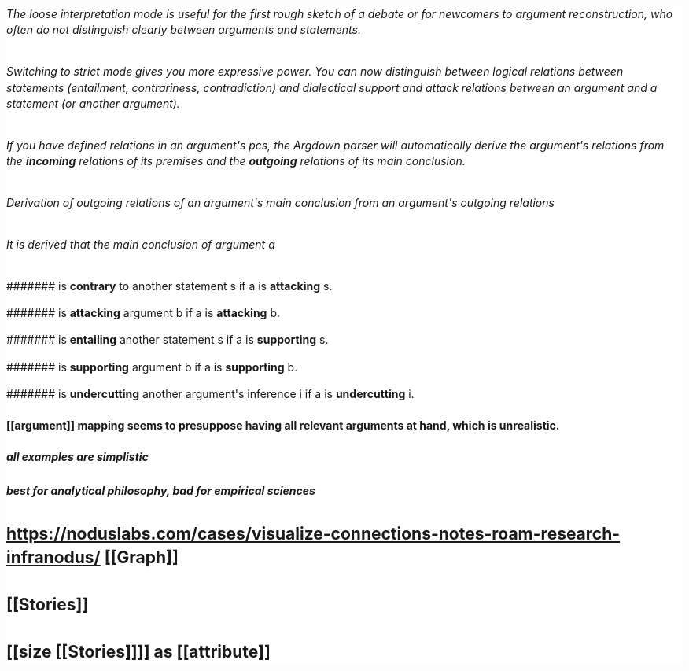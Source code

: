 ###### The loose interpretation mode is useful for the first rough sketch of a debate or for newcomers to argument reconstruction, who often do not distinguish clearly between arguments and statements.

###### Switching to strict mode gives you more expressive power. You can now distinguish between logical relations between statements (entailment, contrariness, contradiction) and dialectical support and attack relations between an argument and a statement (or another argument).

###### If you have defined relations in an argument's pcs, the Argdown parser will automatically derive the argument's relations from the __incoming__ relations of its premises and the __outgoing__ relations of its main conclusion.

###### Derivation of outgoing relations of an argument's main conclusion from an argument's outgoing relations

###### It is derived that the main conclusion of argument a
####### is **contrary** to another statement s if a is **attacking** s.

####### is **attacking** argument b if a is **attacking** b.

####### is **entailing** another statement s if a is **supporting** s.

####### is **supporting** argument b if a is **supporting** b.

####### is **undercutting** another argument's inference i if a is **undercutting** i.

#### [[argument]] mapping seems to presuppose having all relevant arguments at hand, which is unrealistic. 
##### all examples are simplistic

##### best for analytical philosophy, bad for empirical sciences

## https://noduslabs.com/cases/visualize-connections-notes-roam-research-infranodus/ [[Graph]]

## [[Stories]]

## [[size [[Stories]]]] as [[attribute]]

## 
